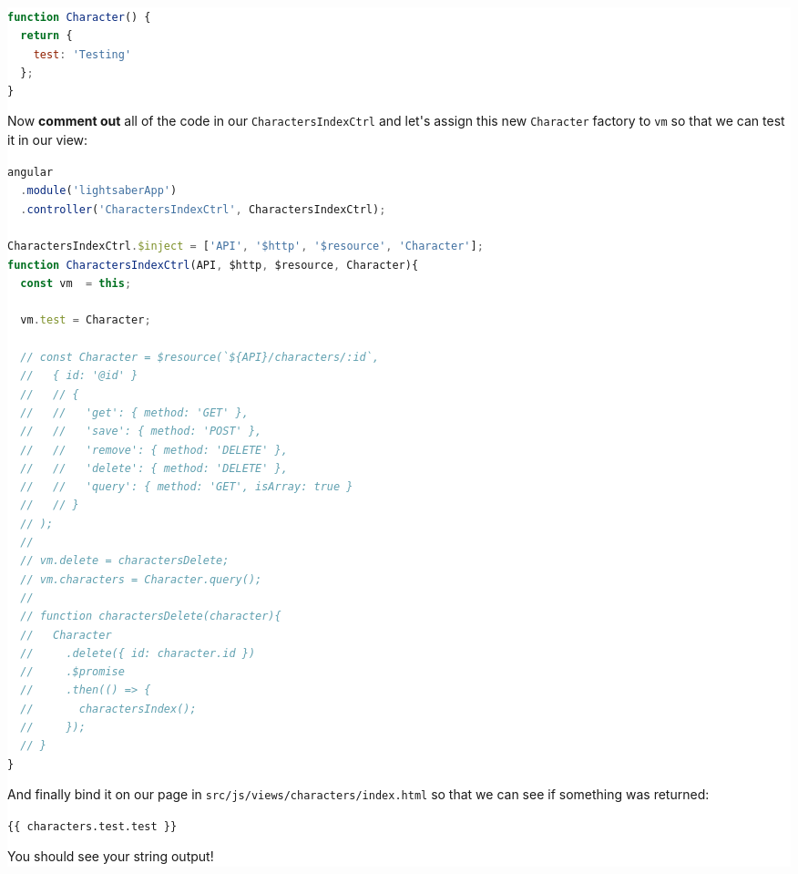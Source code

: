 ```js
function Character() {
  return {
    test: 'Testing'
  };
}
```

Now **comment out** all of the code in our `CharactersIndexCtrl` and let's assign this new `Character` factory to `vm` so that we can test it in our view:

```javascript
angular
  .module('lightsaberApp')
  .controller('CharactersIndexCtrl', CharactersIndexCtrl);

CharactersIndexCtrl.$inject = ['API', '$http', '$resource', 'Character'];
function CharactersIndexCtrl(API, $http, $resource, Character){
  const vm  = this;

  vm.test = Character;

  // const Character = $resource(`${API}/characters/:id`,
  //   { id: '@id' }
  //   // {
  //   //   'get': { method: 'GET' },
  //   //   'save': { method: 'POST' },
  //   //   'remove': { method: 'DELETE' },
  //   //   'delete': { method: 'DELETE' },
  //   //   'query': { method: 'GET', isArray: true }
  //   // }
  // );
  //
  // vm.delete = charactersDelete;
  // vm.characters = Character.query();
  //
  // function charactersDelete(character){
  //   Character
  //     .delete({ id: character.id })
  //     .$promise
  //     .then(() => {
  //       charactersIndex();
  //     });
  // }
}
```

And finally bind it on our page in `src/js/views/characters/index.html` so that we can see if something was returned:

```html
{{ characters.test.test }}
```

You should see your string output!
